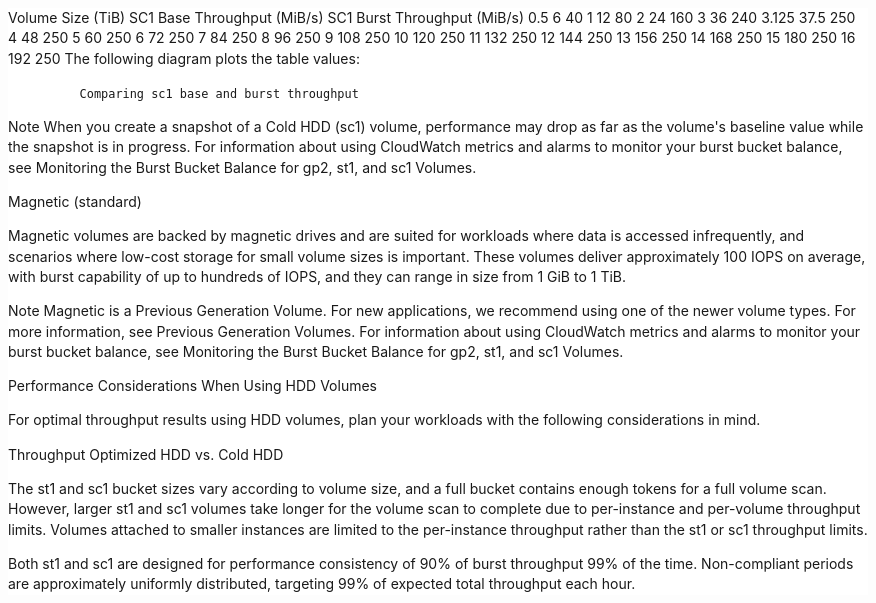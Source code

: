 Volume Size (TiB)	SC1 Base Throughput (MiB/s)	SC1 Burst Throughput (MiB/s)
0.5	6	40
1	12	80
2	24	160
3	36	240
3.125	37.5	250
4	48	250
5	60	250
6	72	250
7	84	250
8	96	250
9	108	250
10	120	250
11	132	250
12	144	250
13	156	250
14	168	250
15	180	250
16	192	250
The following diagram plots the table values:


              Comparing sc1 base and burst throughput
            
Note
When you create a snapshot of a Cold HDD (sc1) volume, performance may drop as far as the volume's baseline value while the snapshot is in progress.
For information about using CloudWatch metrics and alarms to monitor your burst bucket balance, see Monitoring the Burst Bucket Balance for gp2, st1, and sc1 Volumes.

Magnetic (standard)

Magnetic volumes are backed by magnetic drives and are suited for workloads where data is accessed infrequently, and scenarios where low-cost storage for small volume sizes is important. These volumes deliver approximately 100 IOPS on average, with burst capability of up to hundreds of IOPS, and they can range in size from 1 GiB to 1 TiB.

Note
Magnetic is a Previous Generation Volume. For new applications, we recommend using one of the newer volume types. For more information, see Previous Generation Volumes.
For information about using CloudWatch metrics and alarms to monitor your burst bucket balance, see Monitoring the Burst Bucket Balance for gp2, st1, and sc1 Volumes.

Performance Considerations When Using HDD Volumes

For optimal throughput results using HDD volumes, plan your workloads with the following considerations in mind.

Throughput Optimized HDD vs. Cold HDD

The st1 and sc1 bucket sizes vary according to volume size, and a full bucket contains enough tokens for a full volume scan. However, larger st1 and sc1 volumes take longer for the volume scan to complete due to per-instance and per-volume throughput limits. Volumes attached to smaller instances are limited to the per-instance throughput rather than the st1 or sc1 throughput limits.

Both st1 and sc1 are designed for performance consistency of 90% of burst throughput 99% of the time. Non-compliant periods are approximately uniformly distributed, targeting 99% of expected total throughput each hour.
